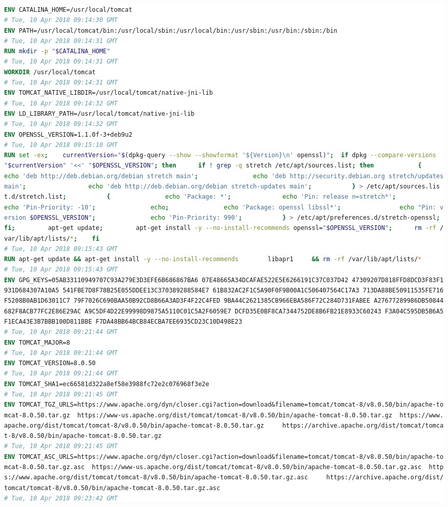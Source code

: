```dockerfile
ENV CATALINA_HOME=/usr/local/tomcat
# Tue, 10 Apr 2018 09:14:30 GMT
ENV PATH=/usr/local/tomcat/bin:/usr/local/sbin:/usr/local/bin:/usr/sbin:/usr/bin:/sbin:/bin
# Tue, 10 Apr 2018 09:14:31 GMT
RUN mkdir -p "$CATALINA_HOME"
# Tue, 10 Apr 2018 09:14:31 GMT
WORKDIR /usr/local/tomcat
# Tue, 10 Apr 2018 09:14:31 GMT
ENV TOMCAT_NATIVE_LIBDIR=/usr/local/tomcat/native-jni-lib
# Tue, 10 Apr 2018 09:14:32 GMT
ENV LD_LIBRARY_PATH=/usr/local/tomcat/native-jni-lib
# Tue, 10 Apr 2018 09:14:32 GMT
ENV OPENSSL_VERSION=1.1.0f-3+deb9u2
# Tue, 10 Apr 2018 09:15:10 GMT
RUN set -ex; 	currentVersion="$(dpkg-query --show --showformat '${Version}\n' openssl)"; 	if dpkg --compare-versions "$currentVersion" '<<' "$OPENSSL_VERSION"; then 		if ! grep -q stretch /etc/apt/sources.list; then 			{ 				echo 'deb http://deb.debian.org/debian stretch main'; 				echo 'deb http://security.debian.org stretch/updates main'; 				echo 'deb http://deb.debian.org/debian stretch-updates main'; 			} > /etc/apt/sources.list.d/stretch.list; 			{ 				echo 'Package: *'; 				echo 'Pin: release n=stretch*'; 				echo 'Pin-Priority: -10'; 				echo; 				echo 'Package: openssl libssl*'; 				echo "Pin: version $OPENSSL_VERSION"; 				echo 'Pin-Priority: 990'; 			} > /etc/apt/preferences.d/stretch-openssl; 		fi; 		apt-get update; 		apt-get install -y --no-install-recommends openssl="$OPENSSL_VERSION"; 		rm -rf /var/lib/apt/lists/*; 	fi
# Tue, 10 Apr 2018 09:15:43 GMT
RUN apt-get update && apt-get install -y --no-install-recommends 		libapr1 	&& rm -rf /var/lib/apt/lists/*
# Tue, 10 Apr 2018 09:15:43 GMT
ENV GPG_KEYS=05AB33110949707C93A279E3D3EFE6B686867BA6 07E48665A34DCAFAE522E5E6266191C37C037D42 47309207D818FFD8DCD3F83F1931D684307A10A5 541FBE7D8F78B25E055DDEE13C370389288584E7 61B832AC2F1C5A90F0F9B00A1C506407564C17A3 713DA88BE50911535FE716F5208B0AB1D63011C7 79F7026C690BAA50B92CD8B66A3AD3F4F22C4FED 9BA44C2621385CB966EBA586F72C284D731FABEE A27677289986DB50844682F8ACB77FC2E86E29AC A9C5DF4D22E99998D9875A5110C01C5A2F6059E7 DCFD35E0BF8CA7344752DE8B6FB21E8933C60243 F3A04C595DB5B6A5F1ECA43E3B7BBB100D811BBE F7DA48BB64BCB84ECBA7EE6935CD23C10D498E23
# Tue, 10 Apr 2018 09:21:44 GMT
ENV TOMCAT_MAJOR=8
# Tue, 10 Apr 2018 09:21:44 GMT
ENV TOMCAT_VERSION=8.0.50
# Tue, 10 Apr 2018 09:21:44 GMT
ENV TOMCAT_SHA1=ec66581d322a8ef58e3988fc72e2c076968f3e2e
# Tue, 10 Apr 2018 09:21:45 GMT
ENV TOMCAT_TGZ_URLS=https://www.apache.org/dyn/closer.cgi?action=download&filename=tomcat/tomcat-8/v8.0.50/bin/apache-tomcat-8.0.50.tar.gz 	https://www-us.apache.org/dist/tomcat/tomcat-8/v8.0.50/bin/apache-tomcat-8.0.50.tar.gz 	https://www.apache.org/dist/tomcat/tomcat-8/v8.0.50/bin/apache-tomcat-8.0.50.tar.gz 	https://archive.apache.org/dist/tomcat/tomcat-8/v8.0.50/bin/apache-tomcat-8.0.50.tar.gz
# Tue, 10 Apr 2018 09:21:45 GMT
ENV TOMCAT_ASC_URLS=https://www.apache.org/dyn/closer.cgi?action=download&filename=tomcat/tomcat-8/v8.0.50/bin/apache-tomcat-8.0.50.tar.gz.asc 	https://www-us.apache.org/dist/tomcat/tomcat-8/v8.0.50/bin/apache-tomcat-8.0.50.tar.gz.asc 	https://www.apache.org/dist/tomcat/tomcat-8/v8.0.50/bin/apache-tomcat-8.0.50.tar.gz.asc 	https://archive.apache.org/dist/tomcat/tomcat-8/v8.0.50/bin/apache-tomcat-8.0.50.tar.gz.asc
# Tue, 10 Apr 2018 09:23:42 GMT
```